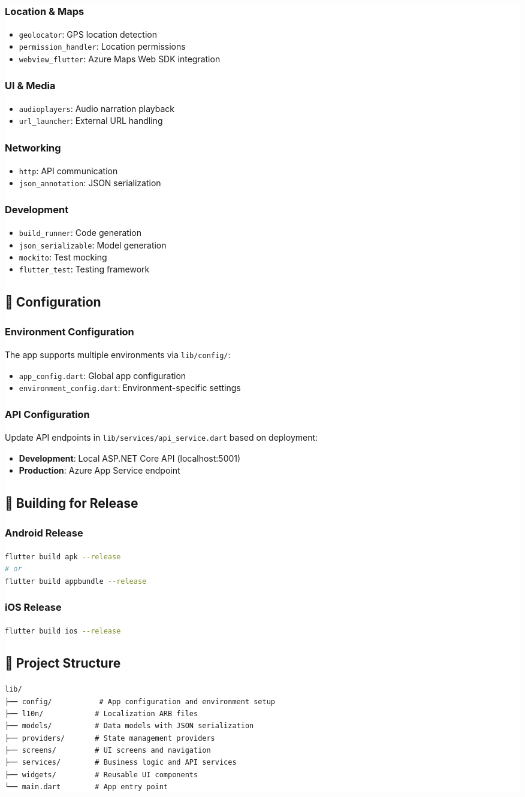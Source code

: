 ### Location & Maps
- `geolocator`: GPS location detection
- `permission_handler`: Location permissions
- `webview_flutter`: Azure Maps Web SDK integration

### UI & Media
- `audioplayers`: Audio narration playback
- `url_launcher`: External URL handling

### Networking
- `http`: API communication
- `json_annotation`: JSON serialization

### Development
- `build_runner`: Code generation
- `json_serializable`: Model generation
- `mockito`: Test mocking
- `flutter_test`: Testing framework

## 🔧 Configuration

### Environment Configuration
The app supports multiple environments via `lib/config/`:
- `app_config.dart`: Global app configuration
- `environment_config.dart`: Environment-specific settings

### API Configuration
Update API endpoints in `lib/services/api_service.dart` based on deployment:
- **Development**: Local ASP.NET Core API (localhost:5001)
- **Production**: Azure App Service endpoint

## 🚀 Building for Release

### Android Release
```bash
flutter build apk --release
# or
flutter build appbundle --release
```

### iOS Release
```bash
flutter build ios --release
```

## 📁 Project Structure

```
lib/
├── config/           # App configuration and environment setup
├── l10n/            # Localization ARB files
├── models/          # Data models with JSON serialization
├── providers/       # State management providers
├── screens/         # UI screens and navigation
├── services/        # Business logic and API services
├── widgets/         # Reusable UI components
└── main.dart        # App entry point
```
